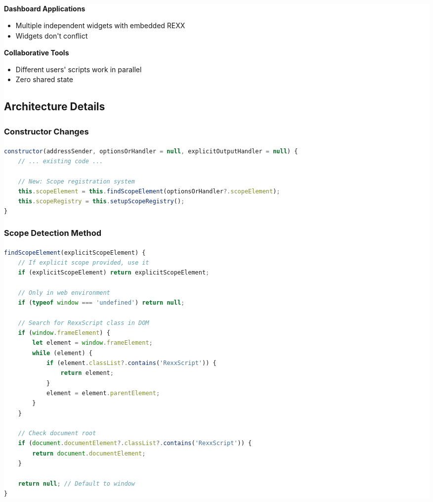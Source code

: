 **Dashboard Applications**
- Multiple independent widgets with embedded REXX
- Widgets don't conflict

**Collaborative Tools**
- Different users' scripts work in parallel
- Zero shared state

## Architecture Details

### Constructor Changes

```javascript
constructor(addressSender, optionsOrHandler = null, explicitOutputHandler = null) {
    // ... existing code ...

    // New: Scope registration system
    this.scopeElement = this.findScopeElement(optionsOrHandler?.scopeElement);
    this.scopeRegistry = this.setupScopeRegistry();
}
```

### Scope Detection Method

```javascript
findScopeElement(explicitScopeElement) {
    // If explicit scope provided, use it
    if (explicitScopeElement) return explicitScopeElement;

    // Only in web environment
    if (typeof window === 'undefined') return null;

    // Search for RexxScript class in DOM
    if (window.frameElement) {
        let element = window.frameElement;
        while (element) {
            if (element.classList?.contains('RexxScript')) {
                return element;
            }
            element = element.parentElement;
        }
    }

    // Check document root
    if (document.documentElement?.classList?.contains('RexxScript')) {
        return document.documentElement;
    }

    return null; // Default to window
}
```
